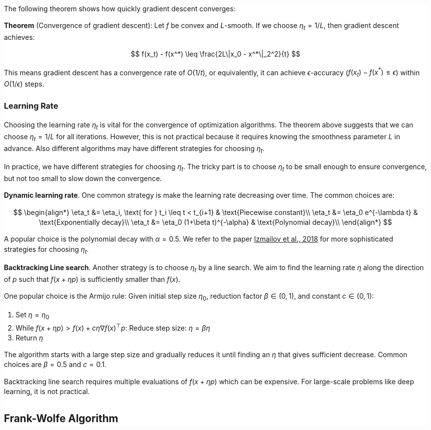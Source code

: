 The following theorem shows how quickly gradient descent converges:

**Theorem** (Convergence of gradient descent): Let $f$ be convex and $L$-smooth. If we choose $\eta_t = 1/L$, then gradient descent achieves:

$$
f(x_t) - f(x^*) \leq \frac{2L\|x_0 - x^*\|_2^2}{t}
$$

This means gradient descent has a convergence rate of $O(1/t)$, or equivalently, it can achieve $\epsilon$-accuracy ($f(x_t) - f(x^*) \leq \epsilon$) within $O(1/\epsilon)$ steps.


### Learning Rate

Choosing the learning rate $\eta_t$ is vital for the convergence of optimization algorithms. The theorem above suggests that we can choose $\eta_t = 1/L$ for all iterations. However, this is not practical because it requires knowing the smoothness parameter $L$ in advance. Also different algorithms may have different strategies for choosing $\eta_t$.

In practice, we have different strategies for choosing $\eta_t$. The tricky part is to choose $\eta_t$ to be small enough to ensure convergence, but not too small to slow down the convergence.

**Dynamic learning rate**. One common strategy is make the learning rate decreasing over time. The common choices are:

$$
\begin{align*}
\eta_t &= \eta_i, \text{ for } t_i \leq t < t_{i+1} & \text{Piecewise constant}\\
\eta_t &= \eta_0 e^{-\lambda t} & \text{Exponentially decay}\\
\eta_t &= \eta_0 (1+\beta t)^{-\alpha} & \text{Polynomial decay}\\
\end{align*}
$$

A popular choice is the polynomial decay with $\alpha = 0.5$. We refer to the paper [Izmailov et al., 2018](https://arxiv.org/pdf/1803.05407) for more sophisticated strategies for choosing $\eta_t$.

**Backtracking Line search**. Another strategy is to choose $\eta_t$ by a line search. We aim to find the learning rate $\eta$ along the direction of $p$ such that $f(x+\eta p)$ is sufficiently smaller than $f(x)$.

One popular choice is the Armijo rule: Given initial step size $\eta_0$, reduction factor $\beta \in (0,1)$, and constant $c \in (0,1)$:

1. Set $\eta = \eta_0$
2. While $f(x+\eta p) > f(x) + c\eta \nabla f(x)^\top p$:
    Reduce step size: $\eta = \beta\eta$
3. Return $\eta$

The algorithm starts with a large step size and gradually reduces it until finding an $\eta$ that gives sufficient decrease. Common choices are $\beta = 0.5$ and $c = 0.1$.

Backtracking line search requires multiple evaluations of $f(x+\eta p)$ which can be expensive. For large-scale problems like deep learning, it is not practical.



## Frank-Wolfe Algorithm
